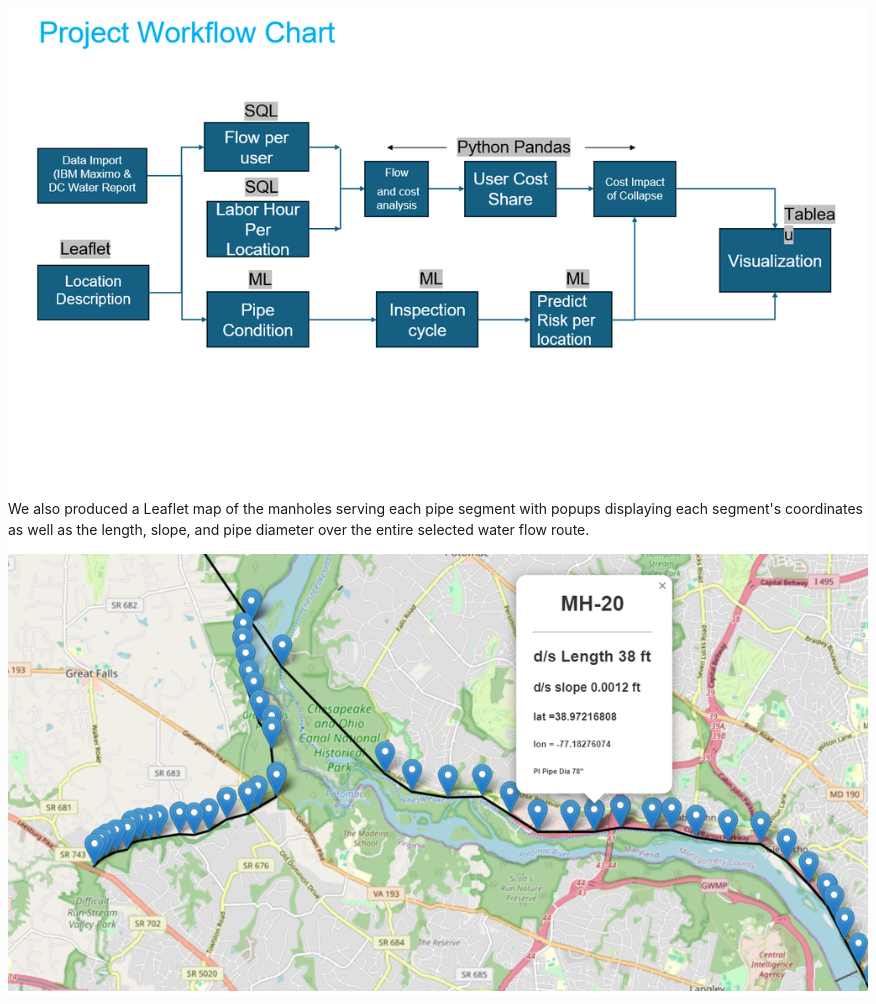 ![DC_Water_Flow_Chart](/4_output_and_visualization/images/image-2.png)

We also produced a Leaflet map of the manholes serving each pipe segment with popups displaying each segment's coordinates as well as the length, slope, and pipe diameter over the entire selected water flow route.

![Leaflet_popup](/4_output_and_visualization/images/image-3.png)
